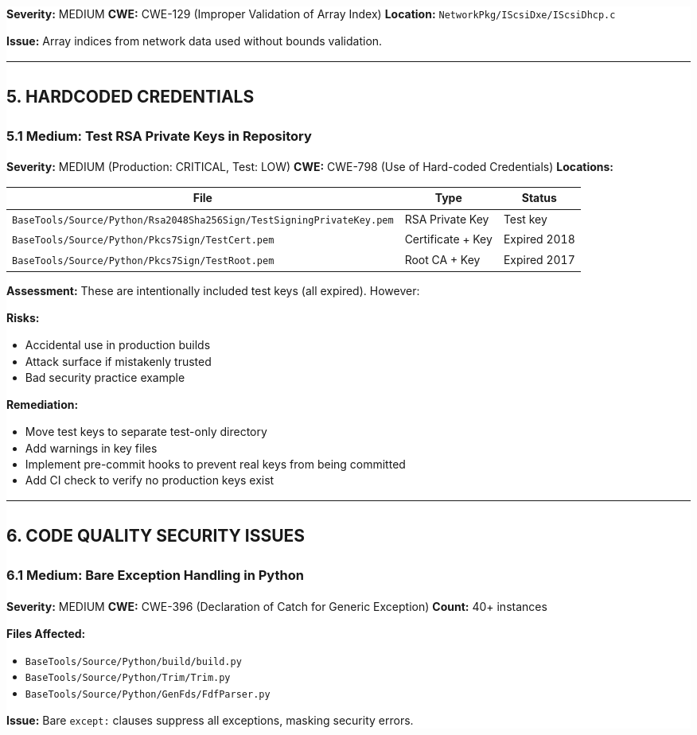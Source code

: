 **Severity:** MEDIUM
**CWE:** CWE-129 (Improper Validation of Array Index)
**Location:** `NetworkPkg/IScsiDxe/IScsiDhcp.c`

**Issue:** Array indices from network data used without bounds validation.

---

## 5. HARDCODED CREDENTIALS

### 5.1 Medium: Test RSA Private Keys in Repository

**Severity:** MEDIUM (Production: CRITICAL, Test: LOW)
**CWE:** CWE-798 (Use of Hard-coded Credentials)
**Locations:**

| File | Type | Status |
|------|------|--------|
| `BaseTools/Source/Python/Rsa2048Sha256Sign/TestSigningPrivateKey.pem` | RSA Private Key | Test key |
| `BaseTools/Source/Python/Pkcs7Sign/TestCert.pem` | Certificate + Key | Expired 2018 |
| `BaseTools/Source/Python/Pkcs7Sign/TestRoot.pem` | Root CA + Key | Expired 2017 |

**Assessment:** These are intentionally included test keys (all expired). However:

**Risks:**
- Accidental use in production builds
- Attack surface if mistakenly trusted
- Bad security practice example

**Remediation:**
- Move test keys to separate test-only directory
- Add warnings in key files
- Implement pre-commit hooks to prevent real keys from being committed
- Add CI check to verify no production keys exist

---

## 6. CODE QUALITY SECURITY ISSUES

### 6.1 Medium: Bare Exception Handling in Python

**Severity:** MEDIUM
**CWE:** CWE-396 (Declaration of Catch for Generic Exception)
**Count:** 40+ instances

**Files Affected:**
- `BaseTools/Source/Python/build/build.py`
- `BaseTools/Source/Python/Trim/Trim.py`
- `BaseTools/Source/Python/GenFds/FdfParser.py`

**Issue:** Bare `except:` clauses suppress all exceptions, masking security errors.
